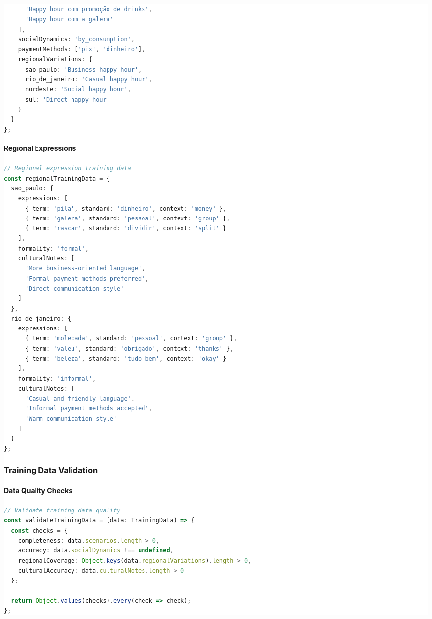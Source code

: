 ```typescript
      'Happy hour com promoção de drinks',
      'Happy hour com a galera'
    ],
    socialDynamics: 'by_consumption',
    paymentMethods: ['pix', 'dinheiro'],
    regionalVariations: {
      sao_paulo: 'Business happy hour',
      rio_de_janeiro: 'Casual happy hour',
      nordeste: 'Social happy hour',
      sul: 'Direct happy hour'
    }
  }
};
```

#### Regional Expressions
```typescript
// Regional expression training data
const regionalTrainingData = {
  sao_paulo: {
    expressions: [
      { term: 'pila', standard: 'dinheiro', context: 'money' },
      { term: 'galera', standard: 'pessoal', context: 'group' },
      { term: 'rascar', standard: 'dividir', context: 'split' }
    ],
    formality: 'formal',
    culturalNotes: [
      'More business-oriented language',
      'Formal payment methods preferred',
      'Direct communication style'
    ]
  },
  rio_de_janeiro: {
    expressions: [
      { term: 'molecada', standard: 'pessoal', context: 'group' },
      { term: 'valeu', standard: 'obrigado', context: 'thanks' },
      { term: 'beleza', standard: 'tudo bem', context: 'okay' }
    ],
    formality: 'informal',
    culturalNotes: [
      'Casual and friendly language',
      'Informal payment methods accepted',
      'Warm communication style'
    ]
  }
};
```

### Training Data Validation

#### Data Quality Checks
```typescript
// Validate training data quality
const validateTrainingData = (data: TrainingData) => {
  const checks = {
    completeness: data.scenarios.length > 0,
    accuracy: data.socialDynamics !== undefined,
    regionalCoverage: Object.keys(data.regionalVariations).length > 0,
    culturalAccuracy: data.culturalNotes.length > 0
  };
  
  return Object.values(checks).every(check => check);
};
```